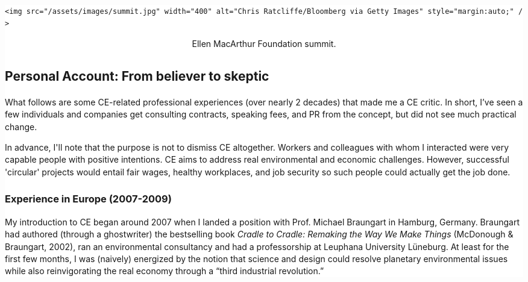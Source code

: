 	<img src="/assets/images/summit.jpg" width="400" alt="Chris Ratcliffe/Bloomberg via Getty Images" style="margin:auto;" />
  <figcaption style="text-align:center;">Ellen MacArthur Foundation summit.</figcaption>
</figure>

## Personal Account: From believer to skeptic

What follows are some CE-related professional experiences (over nearly 2 decades) that made me a CE critic. In short, I’ve seen a few individuals and companies get consulting contracts, speaking fees, and PR from the concept, but did not see much practical change.

In advance, I'll note that the purpose is not to dismiss CE altogether. Workers and colleagues with whom I interacted were very capable people with positive intentions. CE aims to address real environmental and economic challenges. However, successful 'circular' projects would entail fair wages, healthy workplaces, and job security so such people could actually get the job done.

### Experience in Europe (2007-2009) 

My introduction to CE began around 2007 when I landed a position with Prof. Michael Braungart in Hamburg, Germany. Braungart had authored (through a ghostwriter) the bestselling book <em>Cradle to Cradle: Remaking the Way We Make Things</em> (McDonough & Braungart, 2002), ran an environmental consultancy and had a professorship at Leuphana University Lüneburg. At least for the first few months, I was (naively) energized by the notion that science and design could resolve planetary environmental issues while also reinvigorating the real economy through a “third industrial revolution.”

<figure class="center" style="margin-top: 2rem;margin-bottom:2rem;">